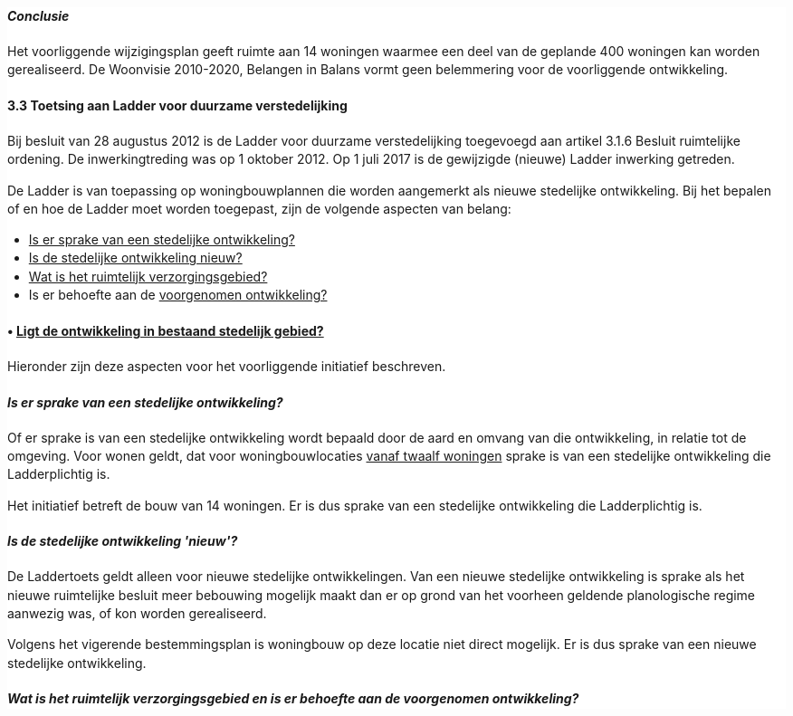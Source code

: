 #### *Conclusie*

Het voorliggende wijzigingsplan geeft ruimte aan 14 woningen waarmee een deel van de geplande 400 woningen kan worden gerealiseerd. De Woonvisie 2010-2020, Belangen in Balans vormt geen belemmering voor de voorliggende ontwikkeling.

#### <span id="page-24-0"></span>**3.3 Toetsing aan Ladder voor duurzame verstedelijking**

Bij besluit van 28 augustus 2012 is de Ladder voor duurzame verstedelijking toegevoegd aan artikel 3.1.6 Besluit ruimtelijke ordening. De inwerkingtreding was op 1 oktober 2012. Op 1 juli 2017 is de gewijzigde (nieuwe) Ladder inwerking getreden.

De Ladder is van toepassing op woningbouwplannen die worden aangemerkt als nieuwe stedelijke ontwikkeling. Bij het bepalen of en hoe de Ladder moet worden toegepast, zijn de volgende aspecten van belang:

- [Is er sprake van een stedelijke ontwikkeling?](https://www.infomil.nl/onderwerpen/ruimte/ontwikkelingen/ladder-duurzame/handreiking-ladder/wonen/#hc5e7a79b-af63-46af-bacb-b9548e1127b9)
- [Is de stedelijke ontwikkeling nieuw?](https://www.infomil.nl/onderwerpen/ruimte/ontwikkelingen/ladder-duurzame/handreiking-ladder/wonen/#h0c782725-759a-4680-bb4e-8daba5929918)
- [Wat is het ruimtelijk verzorgingsgebied?](https://www.infomil.nl/onderwerpen/ruimte/ontwikkelingen/ladder-duurzame/handreiking-ladder/wonen/#h242d5943-cb46-4f5d-9b6f-80136165177f)
- Is er behoefte aan de [voorgenomen ontwikkeling?](https://www.infomil.nl/onderwerpen/ruimte/ontwikkelingen/ladder-duurzame/handreiking-ladder/wonen/#h5f7097f5-e20e-44ec-a9cd-684b5db19aa7)

#### • [Ligt de ontwikkeling in bestaand stedelijk gebied?](https://www.infomil.nl/onderwerpen/ruimte/ontwikkelingen/ladder-duurzame/handreiking-ladder/wonen/#hdca15c70-96ff-4198-b992-a9ce8339961b)

Hieronder zijn deze aspecten voor het voorliggende initiatief beschreven.

#### *Is er sprake van een stedelijke ontwikkeling?*

Of er sprake is van een stedelijke ontwikkeling wordt bepaald door de aard en omvang van die ontwikkeling, in relatie tot de omgeving. Voor wonen geldt, dat voor woningbouwlocaties [vanaf twaalf woningen](https://www.infomil.nl/onderwerpen/ruimte/ontwikkelingen/ladder-duurzame/handreiking-ladder/buttons/kopie-jurisprudentie/#h407f804a-0710-4936-be65-6117cbfc4c38) sprake is van een stedelijke ontwikkeling die Ladderplichtig is.

Het initiatief betreft de bouw van 14 woningen. Er is dus sprake van een stedelijke ontwikkeling die Ladderplichtig is.

#### *Is de stedelijke ontwikkeling 'nieuw'?*

De Laddertoets geldt alleen voor nieuwe stedelijke ontwikkelingen. Van een nieuwe stedelijke ontwikkeling is sprake als het nieuwe ruimtelijke besluit meer bebouwing mogelijk maakt dan er op grond van het voorheen geldende planologische regime aanwezig was, of kon worden gerealiseerd.

Volgens het vigerende bestemmingsplan is woningbouw op deze locatie niet direct mogelijk. Er is dus sprake van een nieuwe stedelijke ontwikkeling.

#### *Wat is het ruimtelijk verzorgingsgebied en is er behoefte aan de voorgenomen ontwikkeling?*

